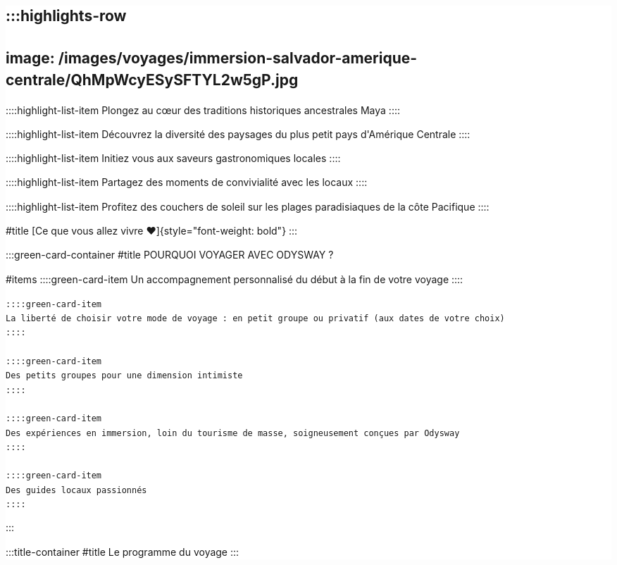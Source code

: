   :::highlights-row
  ---
  image: /images/voyages/immersion-salvador-amerique-centrale/QhMpWcyESySFTYL2w5gP.jpg
  ---
  ::::highlight-list-item
  Plongez au cœur des traditions historiques ancestrales Maya
  ::::

  ::::highlight-list-item
  Découvrez la diversité des paysages du plus petit pays d'Amérique Centrale
  ::::

  ::::highlight-list-item
  Initiez vous aux saveurs gastronomiques locales
  ::::

  ::::highlight-list-item
  Partagez des moments de convivialité avec les locaux
  ::::

  ::::highlight-list-item
  Profitez des couchers de soleil sur les plages paradisiaques de la côte Pacifique
  ::::

  #title
  [Ce que vous allez vivre ❤️️]{style="font-weight: bold"}
  :::

  :::green-card-container
  #title
  POURQUOI VOYAGER AVEC ODYSWAY ?

  #items
    ::::green-card-item
    Un accompagnement personnalisé du début à la fin de votre voyage
    ::::

    ::::green-card-item
    La liberté de choisir votre mode de voyage : en petit groupe ou privatif (aux dates de votre choix)
    ::::

    ::::green-card-item
    Des petits groupes pour une dimension intimiste
    ::::

    ::::green-card-item
    Des expériences en immersion, loin du tourisme de masse, soigneusement conçues par Odysway
    ::::

    ::::green-card-item
    Des guides locaux passionnés
    ::::
  :::

  :::title-container
  #title
  Le programme du voyage
  :::
